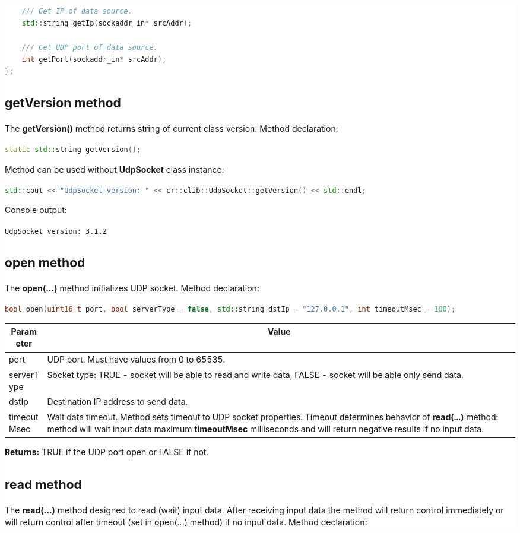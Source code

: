 ```cpp
    /// Get IP of data source.
    std::string getIp(sockaddr_in* srcAddr);

    /// Get UDP port of data source.
    int getPort(sockaddr_in* srcAddr);
};
```



## getVersion method

The **getVersion()** method returns string of current class version. Method declaration:

```cpp
static std::string getVersion();
```

Method can be used without **UdpSocket** class instance:

```cpp
std::cout << "UdpSocket version: " << cr::clib::UdpSocket::getVersion() << std::endl;
```

Console output:

```bash
UdpSocket version: 3.1.2
```



## open method

The **open(...)** method initializes UDP socket. Method declaration:

```cpp
bool open(uint16_t port, bool serverType = false, std::string dstIp = "127.0.0.1", int timeoutMsec = 100);
```

| Parameter   | Value                                                        |
| ----------- | ------------------------------------------------------------ |
| port        | UDP port. Must have values from 0 to 65535.                  |
| serverType  | Socket type: TRUE - socket will be able to read and write data, FALSE - socket will be able only send data. |
| dstIp       | Destination IP address to send data.                         |
| timeoutMsec | Wait data timeout. Method sets timeout to UDP socket properties. Timeout determines behavior of **read(...)** method: method will wait input data maximum **timeoutMsec** milliseconds and will return negative results if no input data. |

**Returns:** TRUE if the UDP port open or FALSE if not.



## read method

The **read(...)** method designed to read (wait) input data. After receiving input data the method will return control immediately or will return control after timeout (set in [open(...)](#open-method) method) if no input data.  Method declaration:
